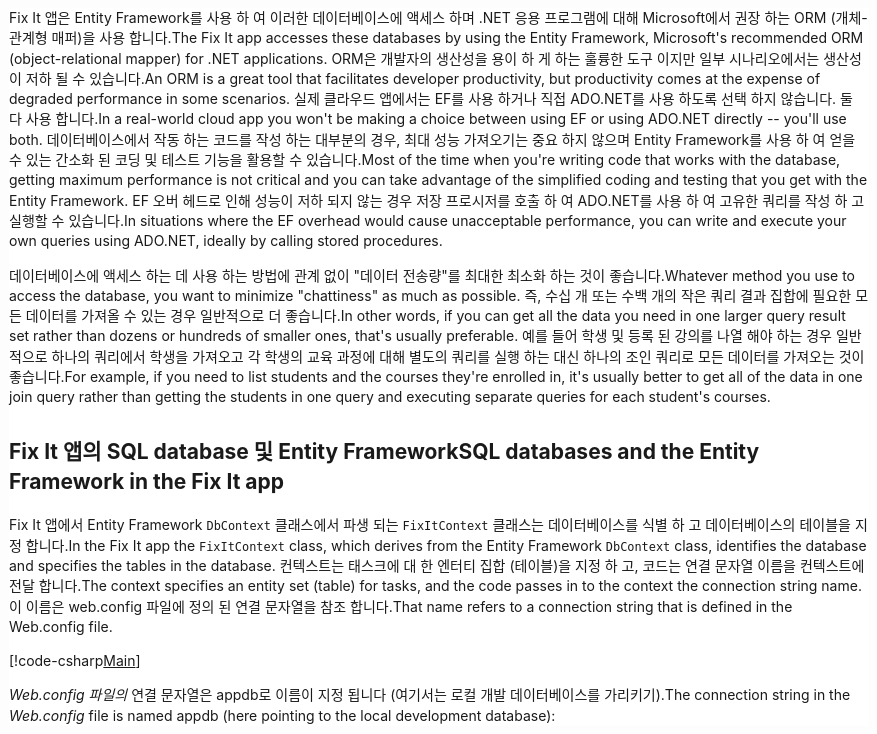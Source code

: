 <span data-ttu-id="394b4-336">Fix It 앱은 Entity Framework를 사용 하 여 이러한 데이터베이스에 액세스 하며 .NET 응용 프로그램에 대해 Microsoft에서 권장 하는 ORM (개체-관계형 매퍼)을 사용 합니다.</span><span class="sxs-lookup"><span data-stu-id="394b4-336">The Fix It app accesses these databases by using the Entity Framework, Microsoft's recommended ORM (object-relational mapper) for .NET applications.</span></span> <span data-ttu-id="394b4-337">ORM은 개발자의 생산성을 용이 하 게 하는 훌륭한 도구 이지만 일부 시나리오에서는 생산성이 저하 될 수 있습니다.</span><span class="sxs-lookup"><span data-stu-id="394b4-337">An ORM is a great tool that facilitates developer productivity, but productivity comes at the expense of degraded performance in some scenarios.</span></span> <span data-ttu-id="394b4-338">실제 클라우드 앱에서는 EF를 사용 하거나 직접 ADO.NET를 사용 하도록 선택 하지 않습니다. 둘 다 사용 합니다.</span><span class="sxs-lookup"><span data-stu-id="394b4-338">In a real-world cloud app you won't be making a choice between using EF or using ADO.NET directly -- you'll use both.</span></span> <span data-ttu-id="394b4-339">데이터베이스에서 작동 하는 코드를 작성 하는 대부분의 경우, 최대 성능 가져오기는 중요 하지 않으며 Entity Framework를 사용 하 여 얻을 수 있는 간소화 된 코딩 및 테스트 기능을 활용할 수 있습니다.</span><span class="sxs-lookup"><span data-stu-id="394b4-339">Most of the time when you're writing code that works with the database, getting maximum performance is not critical and you can take advantage of the simplified coding and testing that you get with the Entity Framework.</span></span> <span data-ttu-id="394b4-340">EF 오버 헤드로 인해 성능이 저하 되지 않는 경우 저장 프로시저를 호출 하 여 ADO.NET를 사용 하 여 고유한 쿼리를 작성 하 고 실행할 수 있습니다.</span><span class="sxs-lookup"><span data-stu-id="394b4-340">In situations where the EF overhead would cause unacceptable performance, you can write and execute your own queries using ADO.NET, ideally by calling stored procedures.</span></span>

<span data-ttu-id="394b4-341">데이터베이스에 액세스 하는 데 사용 하는 방법에 관계 없이 "데이터 전송량"를 최대한 최소화 하는 것이 좋습니다.</span><span class="sxs-lookup"><span data-stu-id="394b4-341">Whatever method you use to access the database, you want to minimize "chattiness" as much as possible.</span></span> <span data-ttu-id="394b4-342">즉, 수십 개 또는 수백 개의 작은 쿼리 결과 집합에 필요한 모든 데이터를 가져올 수 있는 경우 일반적으로 더 좋습니다.</span><span class="sxs-lookup"><span data-stu-id="394b4-342">In other words, if you can get all the data you need in one larger query result set rather than dozens or hundreds of smaller ones, that's usually preferable.</span></span> <span data-ttu-id="394b4-343">예를 들어 학생 및 등록 된 강의를 나열 해야 하는 경우 일반적으로 하나의 쿼리에서 학생을 가져오고 각 학생의 교육 과정에 대해 별도의 쿼리를 실행 하는 대신 하나의 조인 쿼리로 모든 데이터를 가져오는 것이 좋습니다.</span><span class="sxs-lookup"><span data-stu-id="394b4-343">For example, if you need to list students and the courses they're enrolled in, it's usually better to get all of the data in one join query rather than getting the students in one query and executing separate queries for each student's courses.</span></span>

## <a name="sql-databases-and-the-entity-framework-in-the-fix-it-app"></a><span data-ttu-id="394b4-344">Fix It 앱의 SQL database 및 Entity Framework</span><span class="sxs-lookup"><span data-stu-id="394b4-344">SQL databases and the Entity Framework in the Fix It app</span></span>

<span data-ttu-id="394b4-345">Fix It 앱에서 Entity Framework `DbContext` 클래스에서 파생 되는 `FixItContext` 클래스는 데이터베이스를 식별 하 고 데이터베이스의 테이블을 지정 합니다.</span><span class="sxs-lookup"><span data-stu-id="394b4-345">In the Fix It app the `FixItContext` class, which derives from the Entity Framework `DbContext` class, identifies the database and specifies the tables in the database.</span></span> <span data-ttu-id="394b4-346">컨텍스트는 태스크에 대 한 엔터티 집합 (테이블)을 지정 하 고, 코드는 연결 문자열 이름을 컨텍스트에 전달 합니다.</span><span class="sxs-lookup"><span data-stu-id="394b4-346">The context specifies an entity set (table) for tasks, and the code passes in to the context the connection string name.</span></span> <span data-ttu-id="394b4-347">이 이름은 web.config 파일에 정의 된 연결 문자열을 참조 합니다.</span><span class="sxs-lookup"><span data-stu-id="394b4-347">That name refers to a connection string that is defined in the Web.config file.</span></span>

[!code-csharp[Main](data-storage-options/samples/sample1.cs?highlight=4,8)]

<span data-ttu-id="394b4-348">*Web.config 파일의* 연결 문자열은 appdb로 이름이 지정 됩니다 (여기서는 로컬 개발 데이터베이스를 가리키기).</span><span class="sxs-lookup"><span data-stu-id="394b4-348">The connection string in the *Web.config* file is named appdb (here pointing to the local development database):</span></span>
